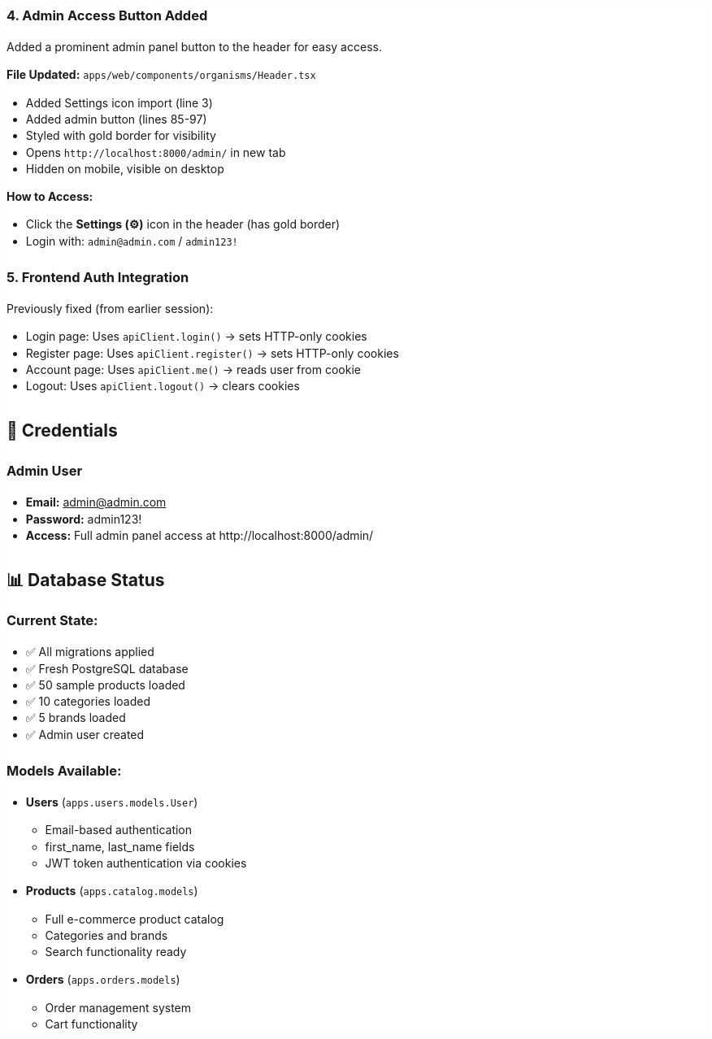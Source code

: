 ### 4. **Admin Access Button Added**
Added a prominent admin panel button to the header for easy access.

**File Updated:** `apps/web/components/organisms/Header.tsx`
- Added Settings icon import (line 3)
- Added admin button (lines 85-97)
- Styled with gold border for visibility
- Opens `http://localhost:8000/admin/` in new tab
- Hidden on mobile, visible on desktop

**How to Access:**
- Click the **Settings (⚙️)** icon in the header (has gold border)
- Login with: `admin@admin.com` / `admin123!`

### 5. **Frontend Auth Integration**
Previously fixed (from earlier session):
- Login page: Uses `apiClient.login()` → sets HTTP-only cookies
- Register page: Uses `apiClient.register()` → sets HTTP-only cookies
- Account page: Uses `apiClient.me()` → reads user from cookie
- Logout: Uses `apiClient.logout()` → clears cookies

## 🔑 Credentials

### Admin User
- **Email:** admin@admin.com
- **Password:** admin123!
- **Access:** Full admin panel access at http://localhost:8000/admin/

## 📊 Database Status

### Current State:
- ✅ All migrations applied
- ✅ Fresh PostgreSQL database
- ✅ 50 sample products loaded
- ✅ 10 categories loaded
- ✅ 5 brands loaded
- ✅ Admin user created

### Models Available:
- **Users** (`apps.users.models.User`)
  - Email-based authentication
  - first_name, last_name fields
  - JWT token authentication via cookies

- **Products** (`apps.catalog.models`)
  - Full e-commerce product catalog
  - Categories and brands
  - Search functionality ready

- **Orders** (`apps.orders.models`)
  - Order management system
  - Cart functionality
